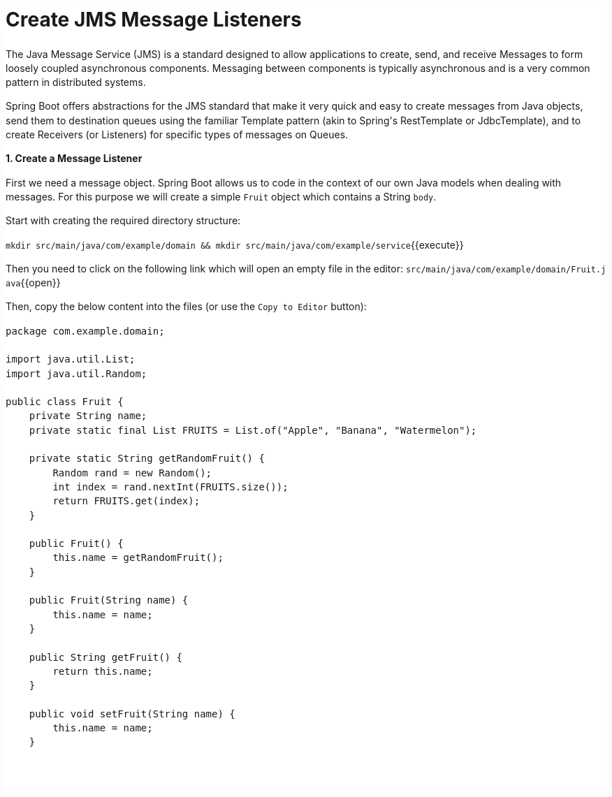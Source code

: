 # Create JMS Message Listeners

The Java Message Service (JMS) is a standard designed to allow applications to create, send, and receive Messages to form loosely coupled asynchronous components. Messaging between components is typically asynchronous and is a very common pattern in distributed systems. 

Spring Boot offers abstractions for the JMS standard that make it very quick and easy to create messages from Java objects, send them to destination queues using the familiar Template pattern (akin to Spring's RestTemplate or JdbcTemplate), and to create Receivers (or Listeners) for specific types of messages on Queues.


**1. Create a Message Listener**

First we need a message object. Spring Boot allows us to code in the context of our own Java models when dealing with messages. For this purpose we will create a simple `Fruit` object which contains a String `body`. 

Start with creating the required directory structure:

``mkdir src/main/java/com/example/domain && mkdir src/main/java/com/example/service``{{execute}}

Then you need to click on the following link which will open an empty file in the editor: ``src/main/java/com/example/domain/Fruit.java``{{open}}

Then, copy the below content into the files (or use the `Copy to Editor` button):

<pre class="file" data-filename="src/main/java/com/example/domain/Fruit.java" data-target="replace">
package com.example.domain;

import java.util.List;
import java.util.Random;

public class Fruit {
    private String name;
    private static final List<String> FRUITS = List.of("Apple", "Banana", "Watermelon");

    private static String getRandomFruit() {
        Random rand = new Random();
        int index = rand.nextInt(FRUITS.size());
        return FRUITS.get(index);
    }

    public Fruit() {
        this.name = getRandomFruit();
    }

    public Fruit(String name) {
        this.name = name;
    }

    public String getFruit() {
        return this.name;
    }

    public void setFruit(String name) {
        this.name = name;
    }
